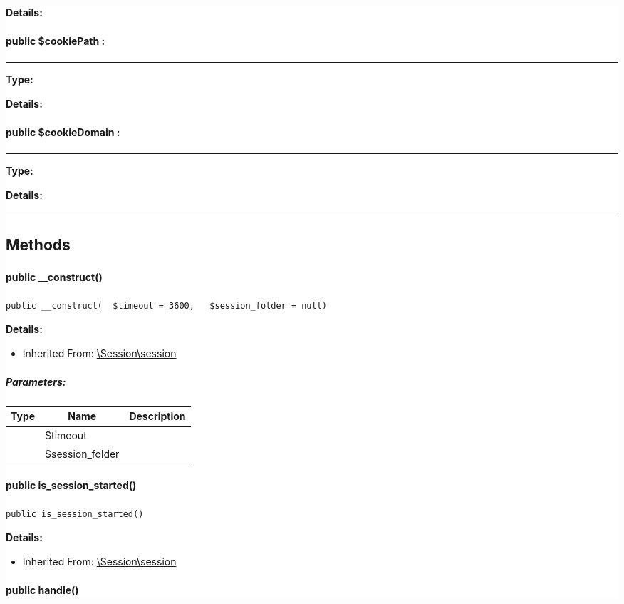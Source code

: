 **Details:**


<a name="property_cookiePath"></a>
#### public $cookiePath : 
---
**Type:** 

**Details:**


<a name="property_cookieDomain"></a>
#### public $cookieDomain : 
---
**Type:** 

**Details:**



---
## Methods
<a name="method___construct" class="anchor"></a>
#### public __construct() 

```
public __construct(  $timeout = 3600,   $session_folder = null) 
```

**Details:**
* Inherited From: [\Session\session](../classes/Session.session.md)
##### Parameters:
| Type | Name | Description |
| ---- | ---- | ----------- |
| <code></code> | $timeout  |  |
| <code></code> | $session_folder  |  |




<a name="method_is_session_started" class="anchor"></a>
#### public is_session_started() 

```
public is_session_started() 
```

**Details:**
* Inherited From: [\Session\session](../classes/Session.session.md)




<a name="method_handle" class="anchor"></a>
#### public handle() 
